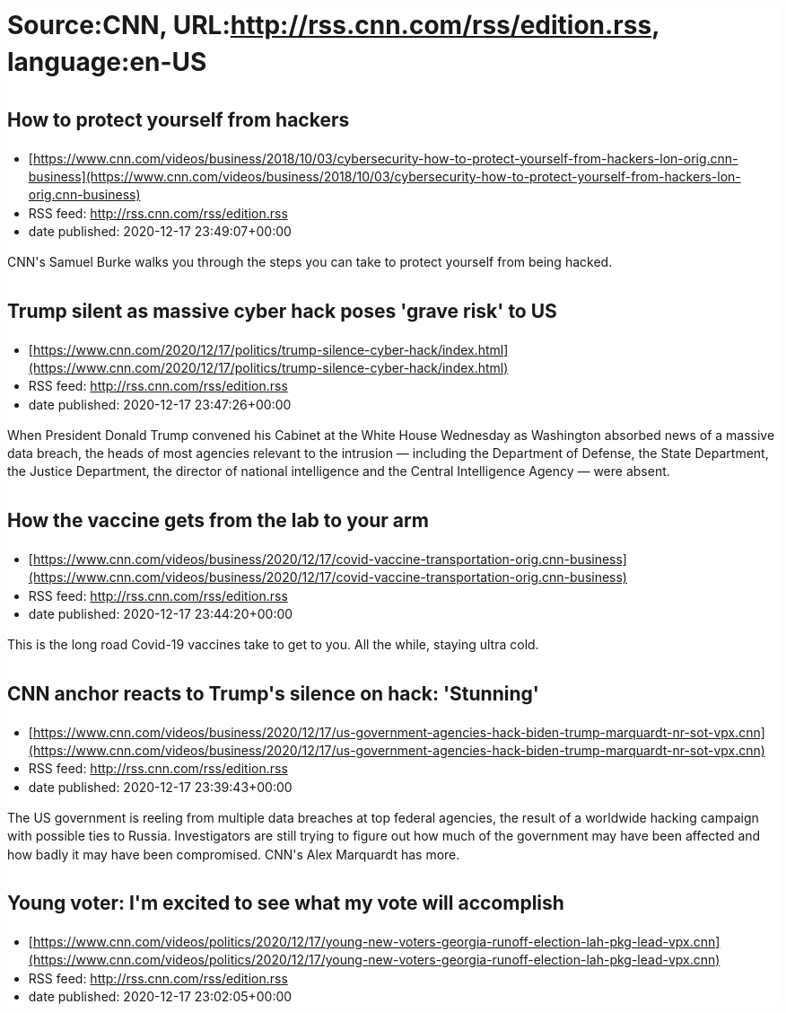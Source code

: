 # Source:CNN, URL:http://rss.cnn.com/rss/edition.rss, language:en-US

## How to protect yourself from hackers
 - [https://www.cnn.com/videos/business/2018/10/03/cybersecurity-how-to-protect-yourself-from-hackers-lon-orig.cnn-business](https://www.cnn.com/videos/business/2018/10/03/cybersecurity-how-to-protect-yourself-from-hackers-lon-orig.cnn-business)
 - RSS feed: http://rss.cnn.com/rss/edition.rss
 - date published: 2020-12-17 23:49:07+00:00

CNN's Samuel Burke walks you through the steps you can take to protect yourself from being hacked.

## Trump silent as massive cyber hack poses 'grave risk' to US
 - [https://www.cnn.com/2020/12/17/politics/trump-silence-cyber-hack/index.html](https://www.cnn.com/2020/12/17/politics/trump-silence-cyber-hack/index.html)
 - RSS feed: http://rss.cnn.com/rss/edition.rss
 - date published: 2020-12-17 23:47:26+00:00

When President Donald Trump convened his Cabinet at the White House Wednesday as Washington absorbed news of a massive data breach, the heads of most agencies relevant to the intrusion — including the Department of Defense, the State Department, the Justice Department, the director of national intelligence and the Central Intelligence Agency — were absent.

## How the vaccine gets from the lab to your arm
 - [https://www.cnn.com/videos/business/2020/12/17/covid-vaccine-transportation-orig.cnn-business](https://www.cnn.com/videos/business/2020/12/17/covid-vaccine-transportation-orig.cnn-business)
 - RSS feed: http://rss.cnn.com/rss/edition.rss
 - date published: 2020-12-17 23:44:20+00:00

This is the long road Covid-19 vaccines take to get to you. All the while, staying ultra cold.

## CNN anchor reacts to Trump's silence on hack: 'Stunning'
 - [https://www.cnn.com/videos/business/2020/12/17/us-government-agencies-hack-biden-trump-marquardt-nr-sot-vpx.cnn](https://www.cnn.com/videos/business/2020/12/17/us-government-agencies-hack-biden-trump-marquardt-nr-sot-vpx.cnn)
 - RSS feed: http://rss.cnn.com/rss/edition.rss
 - date published: 2020-12-17 23:39:43+00:00

The US government is reeling from multiple data breaches at top federal agencies, the result of a worldwide hacking campaign with possible ties to Russia. Investigators are still trying to figure out how much of the government may have been affected and how badly it may have been compromised. CNN's Alex Marquardt has more.

## Young voter: I'm excited to see what my vote will accomplish
 - [https://www.cnn.com/videos/politics/2020/12/17/young-new-voters-georgia-runoff-election-lah-pkg-lead-vpx.cnn](https://www.cnn.com/videos/politics/2020/12/17/young-new-voters-georgia-runoff-election-lah-pkg-lead-vpx.cnn)
 - RSS feed: http://rss.cnn.com/rss/edition.rss
 - date published: 2020-12-17 23:02:05+00:00

